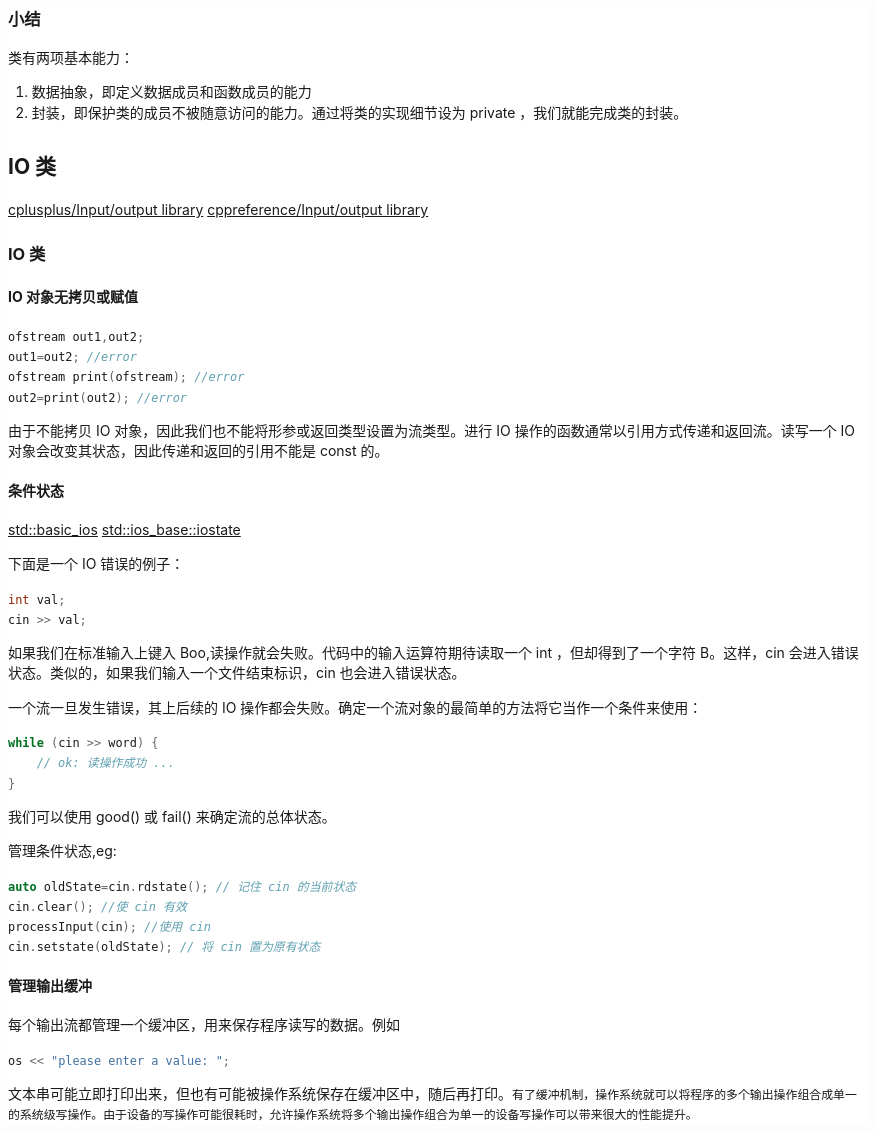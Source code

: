 ```c++
```

### 小结
类有两项基本能力：
1. 数据抽象，即定义数据成员和函数成员的能力
2. 封装，即保护类的成员不被随意访问的能力。通过将类的实现细节设为 private ，我们就能完成类的封装。

## IO 类
[cplusplus/Input/output library](http://www.cplusplus.com/reference/iolibrary/)
[cppreference/Input/output library](https://en.cppreference.com/w/cpp/io)

### IO 类

#### IO 对象无拷贝或赋值
```c++
ofstream out1,out2;
out1=out2; //error
ofstream print(ofstream); //error
out2=print(out2); //error
```
由于不能拷贝 IO 对象，因此我们也不能将形参或返回类型设置为流类型。进行 IO 操作的函数通常以引用方式传递和返回流。读写一个 IO 对象会改变其状态，因此传递和返回的引用不能是 const 的。

#### 条件状态
[std::basic_ios](https://en.cppreference.com/w/cpp/io/basic_ios)
[std::ios_base::iostate](https://en.cppreference.com/w/cpp/io/ios_base/iostate)

下面是一个 IO 错误的例子：
```c++
int val;
cin >> val;
```
如果我们在标准输入上键入 Boo,读操作就会失败。代码中的输入运算符期待读取一个 int ，但却得到了一个字符 B。这样，cin 会进入错误状态。类似的，如果我们输入一个文件结束标识，cin 也会进入错误状态。

一个流一旦发生错误，其上后续的 IO 操作都会失败。确定一个流对象的最简单的方法将它当作一个条件来使用：
```c++
while (cin >> word) {
	// ok: 读操作成功 ...
}
```
我们可以使用 good() 或 fail() 来确定流的总体状态。

管理条件状态,eg:
```c++
auto oldState=cin.rdstate(); // 记住 cin 的当前状态
cin.clear(); //使 cin 有效
processInput(cin); //使用 cin
cin.setstate(oldState); // 将 cin 置为原有状态
```

#### 管理输出缓冲
每个输出流都管理一个缓冲区，用来保存程序读写的数据。例如
```c++
os << "please enter a value: ";
```
文本串可能立即打印出来，但也有可能被操作系统保存在缓冲区中，随后再打印。`有了缓冲机制，操作系统就可以将程序的多个输出操作组合成单一的系统级写操作。由于设备的写操作可能很耗时，允许操作系统将多个输出操作组合为单一的设备写操作可以带来很大的性能提升。`
